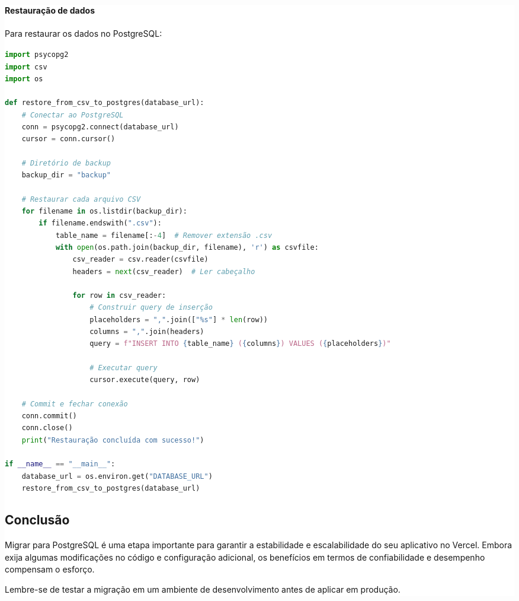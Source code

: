 #### Restauração de dados

Para restaurar os dados no PostgreSQL:

```python
import psycopg2
import csv
import os

def restore_from_csv_to_postgres(database_url):
    # Conectar ao PostgreSQL
    conn = psycopg2.connect(database_url)
    cursor = conn.cursor()
    
    # Diretório de backup
    backup_dir = "backup"
    
    # Restaurar cada arquivo CSV
    for filename in os.listdir(backup_dir):
        if filename.endswith(".csv"):
            table_name = filename[:-4]  # Remover extensão .csv
            with open(os.path.join(backup_dir, filename), 'r') as csvfile:
                csv_reader = csv.reader(csvfile)
                headers = next(csv_reader)  # Ler cabeçalho
                
                for row in csv_reader:
                    # Construir query de inserção
                    placeholders = ",".join(["%s"] * len(row))
                    columns = ",".join(headers)
                    query = f"INSERT INTO {table_name} ({columns}) VALUES ({placeholders})"
                    
                    # Executar query
                    cursor.execute(query, row)
    
    # Commit e fechar conexão
    conn.commit()
    conn.close()
    print("Restauração concluída com sucesso!")

if __name__ == "__main__":
    database_url = os.environ.get("DATABASE_URL")
    restore_from_csv_to_postgres(database_url)
```

## Conclusão

Migrar para PostgreSQL é uma etapa importante para garantir a estabilidade e escalabilidade do seu aplicativo no Vercel. Embora exija algumas modificações no código e configuração adicional, os benefícios em termos de confiabilidade e desempenho compensam o esforço.

Lembre-se de testar a migração em um ambiente de desenvolvimento antes de aplicar em produção.
